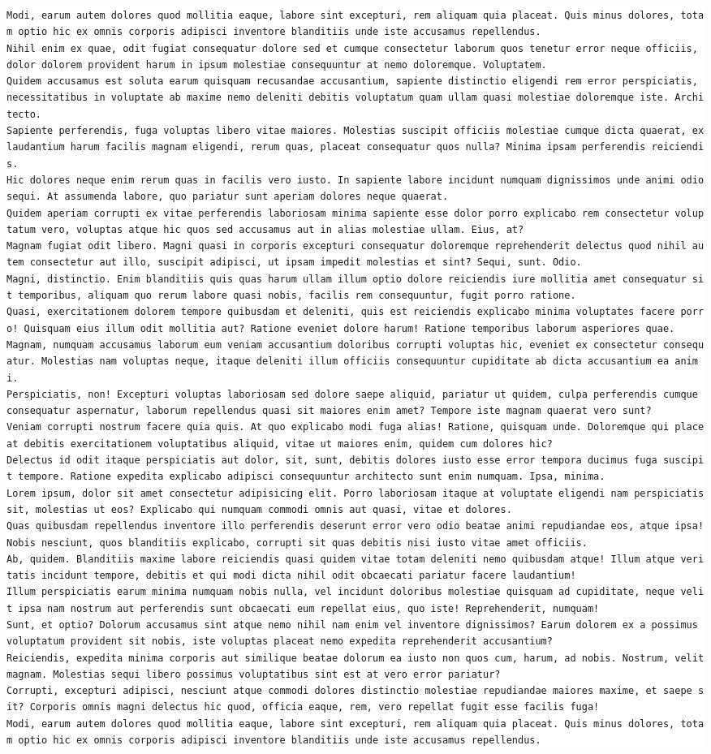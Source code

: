     Modi, earum autem dolores quod mollitia eaque, labore sint excepturi, rem aliquam quia placeat. Quis minus dolores, totam optio hic ex omnis corporis adipisci inventore blanditiis unde iste accusamus repellendus.
    Nihil enim ex quae, odit fugiat consequatur dolore sed et cumque consectetur laborum quos tenetur error neque officiis, dolor dolorem provident harum in ipsum molestiae consequuntur at nemo doloremque. Voluptatem.
    Quidem accusamus est soluta earum quisquam recusandae accusantium, sapiente distinctio eligendi rem error perspiciatis, necessitatibus in voluptate ab maxime nemo deleniti debitis voluptatum quam ullam quasi molestiae doloremque iste. Architecto.
    Sapiente perferendis, fuga voluptas libero vitae maiores. Molestias suscipit officiis molestiae cumque dicta quaerat, ex laudantium harum facilis magnam eligendi, rerum quas, placeat consequatur quos nulla? Minima ipsam perferendis reiciendis.
    Hic dolores neque enim rerum quas in facilis vero iusto. In sapiente labore incidunt numquam dignissimos unde animi odio sequi. At assumenda labore, quo pariatur sunt aperiam dolores neque quaerat.
    Quidem aperiam corrupti ex vitae perferendis laboriosam minima sapiente esse dolor porro explicabo rem consectetur voluptatum vero, voluptas atque hic quos sed accusamus aut in alias molestiae ullam. Eius, at?
    Magnam fugiat odit libero. Magni quasi in corporis excepturi consequatur doloremque reprehenderit delectus quod nihil autem consectetur aut illo, suscipit adipisci, ut ipsam impedit molestias et sint? Sequi, sunt. Odio.
    Magni, distinctio. Enim blanditiis quis quas harum ullam illum optio dolore reiciendis iure mollitia amet consequatur sit temporibus, aliquam quo rerum labore quasi nobis, facilis rem consequuntur, fugit porro ratione.
    Quasi, exercitationem dolorem tempore quibusdam et deleniti, quis est reiciendis explicabo minima voluptates facere porro! Quisquam eius illum odit mollitia aut? Ratione eveniet dolore harum! Ratione temporibus laborum asperiores quae.
    Magnam, numquam accusamus laborum eum veniam accusantium doloribus corrupti voluptas hic, eveniet ex consectetur consequatur. Molestias nam voluptas neque, itaque deleniti illum officiis consequuntur cupiditate ab dicta accusantium ea animi.
    Perspiciatis, non! Excepturi voluptas laboriosam sed dolore saepe aliquid, pariatur ut quidem, culpa perferendis cumque consequatur aspernatur, laborum repellendus quasi sit maiores enim amet? Tempore iste magnam quaerat vero sunt?
    Veniam corrupti nostrum facere quia quis. At quo explicabo modi fuga alias! Ratione, quisquam unde. Doloremque qui placeat debitis exercitationem voluptatibus aliquid, vitae ut maiores enim, quidem cum dolores hic?
    Delectus id odit itaque perspiciatis aut dolor, sit, sunt, debitis dolores iusto esse error tempora ducimus fuga suscipit tempore. Ratione expedita explicabo adipisci consequuntur architecto sunt enim numquam. Ipsa, minima.
    Lorem ipsum, dolor sit amet consectetur adipisicing elit. Porro laboriosam itaque at voluptate eligendi nam perspiciatis sit, molestias ut eos? Explicabo qui numquam commodi omnis aut quasi, vitae et dolores.
    Quas quibusdam repellendus inventore illo perferendis deserunt error vero odio beatae animi repudiandae eos, atque ipsa! Nobis nesciunt, quos blanditiis explicabo, corrupti sit quas debitis nisi iusto vitae amet officiis.
    Ab, quidem. Blanditiis maxime labore reiciendis quasi quidem vitae totam deleniti nemo quibusdam atque! Illum atque veritatis incidunt tempore, debitis et qui modi dicta nihil odit obcaecati pariatur facere laudantium!
    Illum perspiciatis earum minima numquam nobis nulla, vel incidunt doloribus molestiae quisquam ad cupiditate, neque velit ipsa nam nostrum aut perferendis sunt obcaecati eum repellat eius, quo iste! Reprehenderit, numquam!
    Sunt, et optio? Dolorum accusamus sint atque nemo nihil nam enim vel inventore dignissimos? Earum dolorem ex a possimus voluptatum provident sit nobis, iste voluptas placeat nemo expedita reprehenderit accusantium?
    Reiciendis, expedita minima corporis aut similique beatae dolorum ea iusto non quos cum, harum, ad nobis. Nostrum, velit magnam. Molestias sequi libero possimus voluptatibus sint est at vero error pariatur?
    Corrupti, excepturi adipisci, nesciunt atque commodi dolores distinctio molestiae repudiandae maiores maxime, et saepe sit? Corporis omnis magni delectus hic quod, officia eaque, rem, vero repellat fugit esse facilis fuga!
    Modi, earum autem dolores quod mollitia eaque, labore sint excepturi, rem aliquam quia placeat. Quis minus dolores, totam optio hic ex omnis corporis adipisci inventore blanditiis unde iste accusamus repellendus.